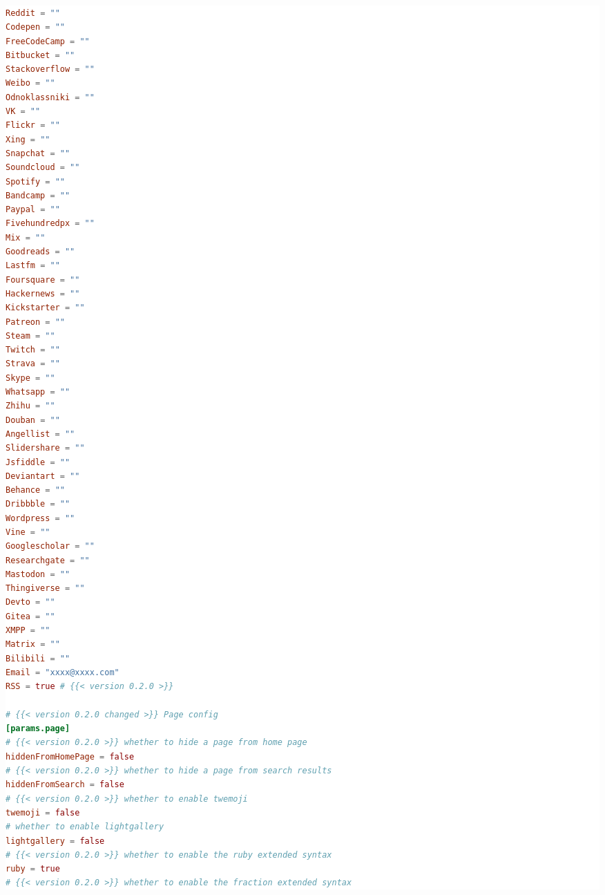 ```toml
Reddit = ""
Codepen = ""
FreeCodeCamp = ""
Bitbucket = ""
Stackoverflow = ""
Weibo = ""
Odnoklassniki = ""
VK = ""
Flickr = ""
Xing = ""
Snapchat = ""
Soundcloud = ""
Spotify = ""
Bandcamp = ""
Paypal = ""
Fivehundredpx = ""
Mix = ""
Goodreads = ""
Lastfm = ""
Foursquare = ""
Hackernews = ""
Kickstarter = ""
Patreon = ""
Steam = ""
Twitch = ""
Strava = ""
Skype = ""
Whatsapp = ""
Zhihu = ""
Douban = ""
Angellist = ""
Slidershare = ""
Jsfiddle = ""
Deviantart = ""
Behance = ""
Dribbble = ""
Wordpress = ""
Vine = ""
Googlescholar = ""
Researchgate = ""
Mastodon = ""
Thingiverse = ""
Devto = ""
Gitea = ""
XMPP = ""
Matrix = ""
Bilibili = ""
Email = "xxxx@xxxx.com"
RSS = true # {{< version 0.2.0 >}}

# {{< version 0.2.0 changed >}} Page config
[params.page]
# {{< version 0.2.0 >}} whether to hide a page from home page
hiddenFromHomePage = false
# {{< version 0.2.0 >}} whether to hide a page from search results
hiddenFromSearch = false
# {{< version 0.2.0 >}} whether to enable twemoji
twemoji = false
# whether to enable lightgallery
lightgallery = false
# {{< version 0.2.0 >}} whether to enable the ruby extended syntax
ruby = true
# {{< version 0.2.0 >}} whether to enable the fraction extended syntax
```
